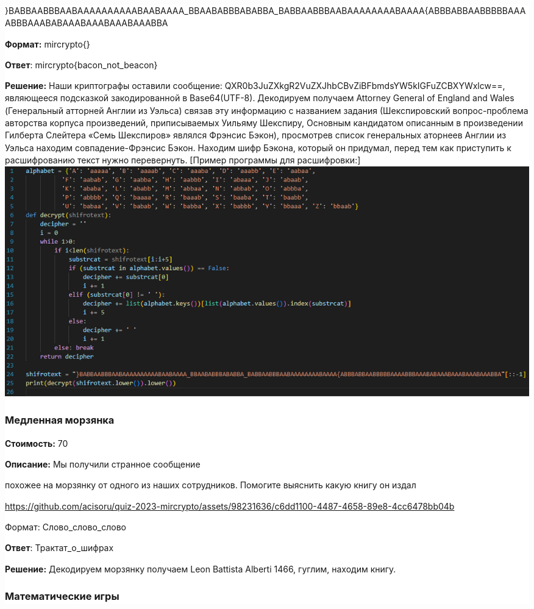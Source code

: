 }BABBAABBBAABAAAAAAAAAABAABAAAA_BBAABABBBABABBA_BABBAABBBAABAAAAAAAABAAAA{ABBBABBAABBBBBAAAABBBAAABABAAABAAABAAABAAABBA

**Формат:** mircrypto{}

**Ответ**: mircrypto{bacon_not_beacon}

**Решение:** Наши криптографы оставили сообщение: QXR0b3JuZXkgR2VuZXJhbCBvZiBFbmdsYW5kIGFuZCBXYWxlcw==, являющееся подсказкой закодированной в Base64(UTF-8). Декодируем получаем Attorney General of England and Wales (Генеральный атторней Англии из Уэльса) связав эту информацию с названием задания (Шекспировский вопрос-проблема авторства корпуса произведений, приписываемых Уильяму Шекспиру, Основным кандидатом описанным в произведении Гилберта Слейтера «Cемь Шекспиров» являлся Фрэнсис Бэкон), просмотрев список генеральных аторнеев Англии из Уэльса находим совпадение-Фрэнсис Бэкон. Находим шифр Бэкона, который он придумал, перед тем как приступить к расшифрованию текст нужно перевернуть. [Пример программы для расшифровки:]
![assets](assets/Ciphers/3.PNG)


### **Медленная морзянка**

**Стоимость:** 70

**Описание:** Мы получили странное сообщение

похожее на морзянку от одного из наших сотрудников. Помогите выяснить какую книгу он издал


https://github.com/acisoru/quiz-2023-mircrypto/assets/98231636/c6dd1100-4487-4658-89e8-4cc6478bb04b



Формат: Слово_слово_слово

**Ответ**: Трактат_о_шифрах

**Решение:** Декодируем морзянку получаем Leon Battista Alberti 1466, гуглим, находим книгу.


### **Математические игры**
